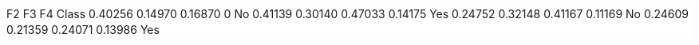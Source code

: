    <td width="80">F2</td>

   <td width="81">F3</td>

   <td width="80">F4</td>

   <td width="64">Class</td>

  </tr>

  <tr>

   <td width="80">0.40256</td>

   <td width="80">0.14970</td>

   <td width="81">0.16870</td>

   <td width="80">0</td>

   <td width="64">No</td>

  </tr>

  <tr>

   <td width="80">0.41139</td>

   <td width="80">0.30140</td>

   <td width="81">0.47033</td>

   <td width="80">0.14175</td>

   <td width="64">Yes</td>

  </tr>

  <tr>

   <td width="80">0.24752</td>

   <td width="80">0.32148</td>

   <td width="81">0.41167</td>

   <td width="80">0.11169</td>

   <td width="64">No</td>

  </tr>

  <tr>

   <td width="80">0.24609</td>

   <td width="80">0.21359</td>

   <td width="81">0.24071</td>

   <td width="80">0.13986</td>

   <td width="64">Yes</td>

  </tr>
